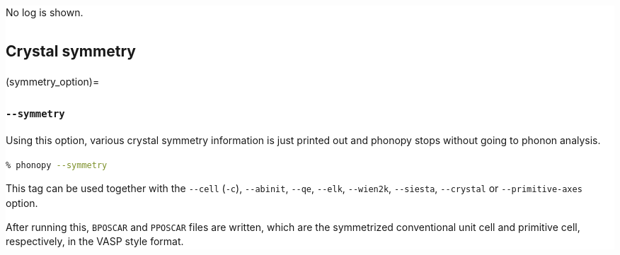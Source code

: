 No log is shown.

## Crystal symmetry

(symmetry_option)=

### `--symmetry`

Using this option, various crystal symmetry information is just printed out and
phonopy stops without going to phonon analysis.

```bash
% phonopy --symmetry
```

This tag can be used together with the `--cell` (`-c`), `--abinit`, `--qe`,
`--elk`, `--wien2k`, `--siesta`, `--crystal` or `--primitive-axes` option.

After running this, `BPOSCAR` and `PPOSCAR` files are written, which are the
symmetrized conventional unit cell and primitive cell, respectively, in the VASP
style format.
